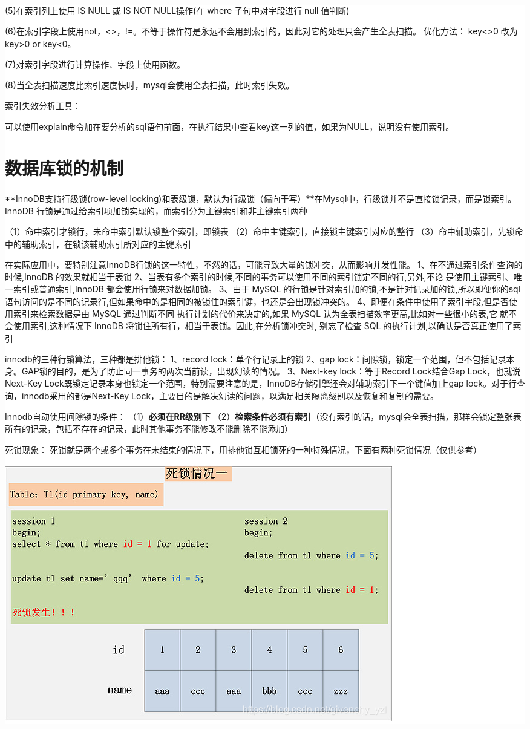 (5)在索引列上使用 IS NULL 或 IS NOT NULL操作(在 where 子句中对字段进行 null 值判断)

(6)在索引字段上使用not，<>，!=。不等于操作符是永远不会用到索引的，因此对它的处理只会产生全表扫描。 优化方法： key<>0 改为 key>0 or key<0。

(7)对索引字段进行计算操作、字段上使用函数。

(8)当全表扫描速度比索引速度快时，mysql会使用全表扫描，此时索引失效。

索引失效分析工具：

可以使用explain命令加在要分析的sql语句前面，在执行结果中查看key这一列的值，如果为NULL，说明没有使用索引。

# 数据库锁的机制

**InnoDB支持行级锁(row-level locking)和表级锁，默认为行级锁（偏向于写）**在Mysql中，行级锁并不是直接锁记录，而是锁索引。InnoDB 行锁是通过给索引项加锁实现的，而索引分为主键索引和非主键索引两种

（1）命中索引才锁行，未命中索引默认锁整个索引，即锁表
（2）命中主键索引，直接锁主键索引对应的整行
（3）命中辅助索引，先锁命中的辅助索引，在锁该辅助索引所对应的主键索引

在实际应用中，要特别注意InnoDB行锁的这一特性，不然的话，可能导致大量的锁冲突，从而影响并发性能。
1、在不通过索引条件查询的时候,InnoDB 的效果就相当于表锁
2、当表有多个索引的时候,不同的事务可以使用不同的索引锁定不同的行,另外,不论 是使用主键索引、唯一索引或普通索引,InnoDB 都会使用行锁来对数据加锁。
3、由于 MySQL 的行锁是针对索引加的锁,不是针对记录加的锁,所以即便你的sql语句访问的是不同的记录行,但如果命中的是相同的被锁住的索引键，也还是会出现锁冲突的。
4、即便在条件中使用了索引字段,但是否使用索引来检索数据是由 MySQL 通过判断不同 执行计划的代价来决定的,如果 MySQL 认为全表扫描效率更高,比如对一些很小的表,它 就不会使用索引,这种情况下 InnoDB 将锁住所有行，相当于表锁。因此,在分析锁冲突时, 别忘了检查 SQL 的执行计划,以确认是否真正使用了索引

innodb的三种行锁算法，三种都是排他锁：
1、record lock：单个行记录上的锁
2、gap lock：间隙锁，锁定一个范围，但不包括记录本身。GAP锁的目的，是为了防止同一事务的两次当前读，出现幻读的情况。
3、Next-key lock：等于Record Lock结合Gap Lock，也就说Next-Key Lock既锁定记录本身也锁定一个范围，特别需要注意的是，InnoDB存储引擎还会对辅助索引下一个键值加上gap lock。对于行查询，innodb采用的都是Next-Key Lock，主要目的是解决幻读的问题，以满足相关隔离级别以及恢复和复制的需要。

Innodb自动使用间隙锁的条件：
（1）**必须在RR级别下**
（2）**检索条件必须有索引**（没有索引的话，mysql会全表扫描，那样会锁定整张表所有的记录，包括不存在的记录，此时其他事务不能修改不能删除不能添加）

死锁现象：
死锁就是两个或多个事务在未结束的情况下，用排他锁互相锁死的一种特殊情况，下面有两种死锁情况（仅供参考）

![在这里插入图片描述](MySQL/20210226170241867.png)
